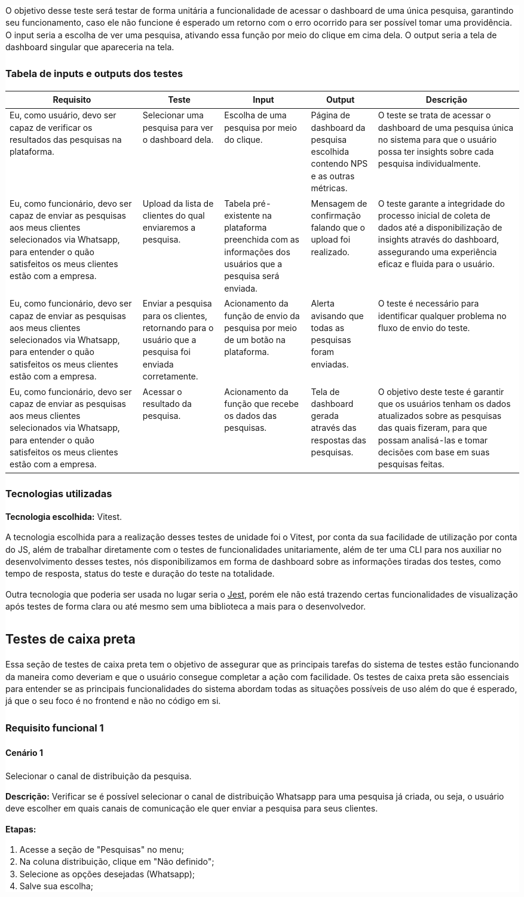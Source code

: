 O objetivo desse teste será testar de forma unitária a funcionalidade de acessar o dashboard de uma única pesquisa, garantindo seu funcionamento, caso ele não funcione é esperado um retorno com o erro ocorrido para ser possível tomar uma providência. O input seria a escolha de ver uma pesquisa, ativando essa função por meio do clique em cima dela. O output seria a tela de dashboard singular que apareceria na tela.

### Tabela de inputs e outputs dos testes

| Requisito | Teste | Input | Output | Descrição |
|------------|-------|-------|--------|------------|
| Eu, como usuário, devo ser capaz de verificar os resultados das pesquisas na plataforma. | Selecionar uma pesquisa para ver o dashboard dela. | Escolha de uma pesquisa por meio do clique. | Página de dashboard da pesquisa escolhida contendo NPS e as outras métricas. | O teste se trata de acessar o dashboard de uma pesquisa única no sistema para que o usuário possa ter insights sobre cada pesquisa individualmente. |
| Eu, como funcionário, devo ser capaz de enviar as pesquisas aos meus clientes selecionados via Whatsapp, para entender o quão satisfeitos os meus clientes estão com a empresa. | Upload da lista de clientes do qual enviaremos a pesquisa. | Tabela pré-existente na plataforma preenchida com as informações dos usuários que a pesquisa será enviada. | Mensagem de confirmação falando que o upload foi realizado. | O teste garante a integridade do processo inicial de coleta de dados até a disponibilização de insights através do dashboard, assegurando uma experiência eficaz e fluida para o usuário. |
| Eu, como funcionário, devo ser capaz de enviar as pesquisas aos meus clientes selecionados via Whatsapp, para entender o quão satisfeitos os meus clientes estão com a empresa. | Enviar a pesquisa para os clientes, retornando para o usuário que a pesquisa foi enviada corretamente. | Acionamento da função de envio da pesquisa por meio de um botão na plataforma. | Alerta avisando que todas as pesquisas foram enviadas. | O teste é necessário para identificar qualquer problema no fluxo de envio do teste. |
| Eu, como funcionário, devo ser capaz de enviar as pesquisas aos meus clientes selecionados via Whatsapp, para entender o quão satisfeitos os meus clientes estão com a empresa. | Acessar o resultado da pesquisa. | Acionamento da função que recebe os dados das pesquisas. | Tela de dashboard gerada através das respostas das pesquisas. | O objetivo deste teste é garantir que os usuários tenham os dados atualizados sobre as pesquisas das quais fizeram, para que possam analisá-las e tomar decisões com base em suas pesquisas feitas. |

### Tecnologias utilizadas

**Tecnologia escolhida:** Vitest.

A tecnologia escolhida para a realização desses testes de unidade foi o Vitest, por conta da sua facilidade de utilização por conta do JS, além de trabalhar diretamente com o testes de funcionalidades unitariamente, além de ter uma CLI para nos auxiliar no desenvolvimento desses testes, nós disponibilizamos em forma de dashboard sobre as informações tiradas dos testes, como tempo de resposta, status do teste e duração do teste na totalidade.

Outra tecnologia que poderia ser usada no lugar seria o [Jest](https://jestjs.io/pt-BR/), porém ele não está trazendo certas funcionalidades de visualização após testes de forma clara ou até mesmo sem uma biblioteca a mais para o desenvolvedor.

## Testes de caixa preta

Essa seção de testes de caixa preta tem o objetivo de assegurar que as principais tarefas do sistema de testes estão funcionando da maneira como deveriam e que o usuário consegue completar a ação com facilidade. Os testes de caixa preta são essenciais para entender se as principais funcionalidades do sistema abordam todas as situações possíveis de uso além do que é esperado, já que o seu foco é no frontend e não no código em si.

### Requisito funcional 1

#### Cenário 1

Selecionar o canal de distribuição da pesquisa.

**Descrição:** Verificar se é possível selecionar o canal de distribuição Whatsapp para uma pesquisa já criada, ou seja, o usuário deve escolher em quais canais de comunicação ele quer enviar a pesquisa para seus clientes. 

**Etapas:**
1. Acesse a seção de "Pesquisas" no menu;
2. Na coluna distribuição, clique em "Não definido";
3. Selecione as opções desejadas (Whatsapp);
4. Salve sua escolha;
